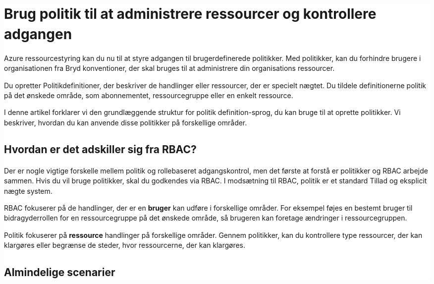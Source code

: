 <properties
    pageTitle="Azure ressourcestyring politik | Microsoft Azure"
    description="Beskriver, hvordan du bruger Azure ressourcestyring politik til at forhindre overtrædelse af på forskellige områder som abonnement, grupper eller individuelle ressourcer."
    services="azure-resource-manager"
    documentationCenter="na"
    authors="ravbhatnagar"
    manager="timlt"
    editor="tysonn"/>

<tags
    ms.service="azure-resource-manager"
    ms.devlang="na"
    ms.topic="article"
    ms.tgt_pltfrm="na"
    ms.workload="na"
    ms.date="10/25/2016"
    ms.author="gauravbh;tomfitz"/>

# <a name="use-policy-to-manage-resources-and-control-access"></a>Brug politik til at administrere ressourcer og kontrollere adgangen

Azure ressourcestyring kan du nu til at styre adgangen til brugerdefinerede politikker. Med politikker, kan du forhindre brugere i organisationen fra Bryd konventioner, der skal bruges til at administrere din organisations ressourcer. 

Du opretter Politikdefinitioner, der beskriver de handlinger eller ressourcer, der er specielt nægtet. Du tildele definitionerne politik på det ønskede område, som abonnementet, ressourcegruppe eller en enkelt ressource. 

I denne artikel forklarer vi den grundlæggende struktur for politik definition-sprog, du kan bruge til at oprette politikker. Vi beskriver, hvordan du kan anvende disse politikker på forskellige områder.

## <a name="how-is-it-different-from-rbac"></a>Hvordan er det adskiller sig fra RBAC?

Der er nogle vigtige forskelle mellem politik og rollebaseret adgangskontrol, men det første at forstå er politikker og RBAC arbejde sammen. Hvis du vil bruge politikker, skal du godkendes via RBAC. I modsætning til RBAC, politik er et standard Tillad og eksplicit nægte system. 

RBAC fokuserer på de handlinger, der er en **bruger** kan udføre i forskellige områder. For eksempel føjes en bestemt bruger til bidragyderrollen for en ressourcegruppe på det ønskede område, så brugeren kan foretage ændringer i ressourcegruppen. 

Politik fokuserer på **ressource** handlinger på forskellige områder. Gennem politikker, kan du kontrollere type ressourcer, der kan klargøres eller begrænse de steder, hvor ressourcerne, der kan klargøres.

## <a name="common-scenarios"></a>Almindelige scenarier
